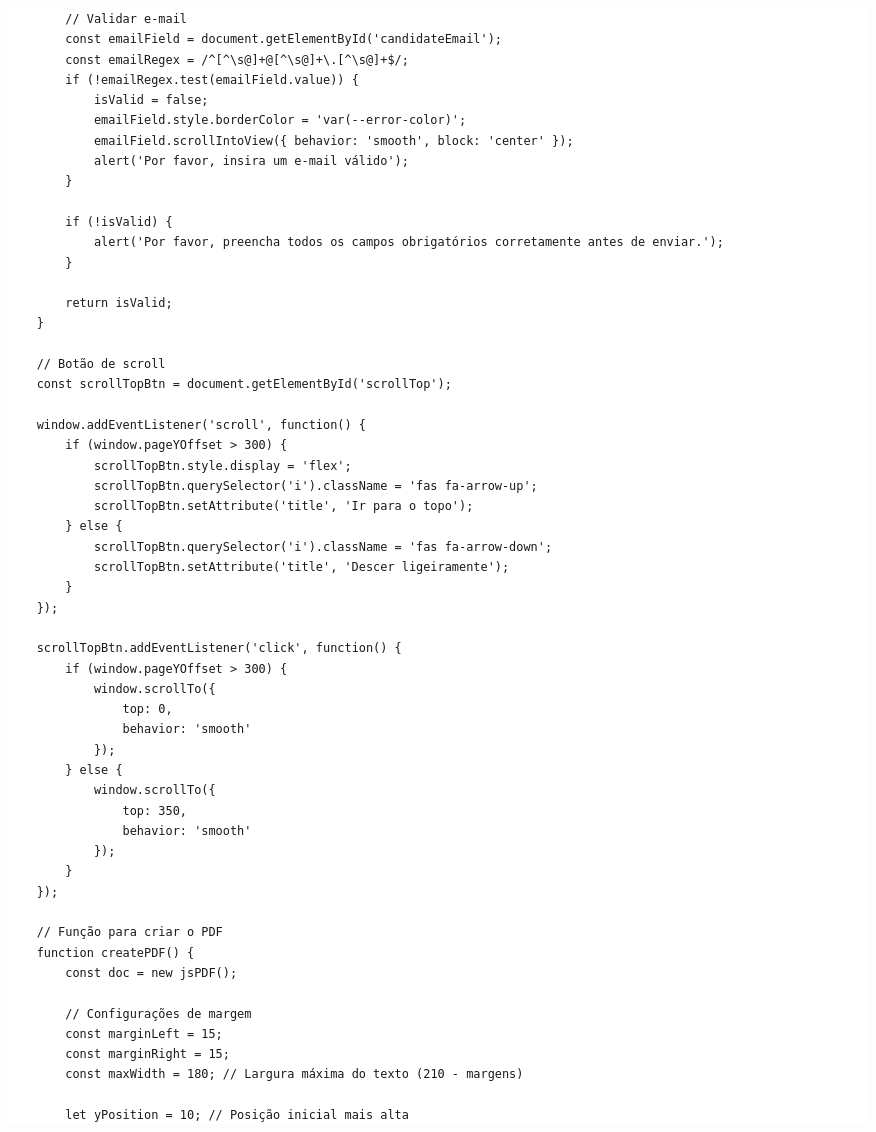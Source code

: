             // Validar e-mail
            const emailField = document.getElementById('candidateEmail');
            const emailRegex = /^[^\s@]+@[^\s@]+\.[^\s@]+$/;
            if (!emailRegex.test(emailField.value)) {
                isValid = false;
                emailField.style.borderColor = 'var(--error-color)';
                emailField.scrollIntoView({ behavior: 'smooth', block: 'center' });
                alert('Por favor, insira um e-mail válido');
            }
            
            if (!isValid) {
                alert('Por favor, preencha todos os campos obrigatórios corretamente antes de enviar.');
            }
            
            return isValid;
        }
        
        // Botão de scroll
        const scrollTopBtn = document.getElementById('scrollTop');
        
        window.addEventListener('scroll', function() {
            if (window.pageYOffset > 300) {
                scrollTopBtn.style.display = 'flex';
                scrollTopBtn.querySelector('i').className = 'fas fa-arrow-up';
                scrollTopBtn.setAttribute('title', 'Ir para o topo');
            } else {
                scrollTopBtn.querySelector('i').className = 'fas fa-arrow-down';
                scrollTopBtn.setAttribute('title', 'Descer ligeiramente');
            }
        });
        
        scrollTopBtn.addEventListener('click', function() {
            if (window.pageYOffset > 300) {
                window.scrollTo({
                    top: 0,
                    behavior: 'smooth'
                });
            } else {
                window.scrollTo({
                    top: 350,
                    behavior: 'smooth'
                });
            }
        });
        
        // Função para criar o PDF
        function createPDF() {
            const doc = new jsPDF();
            
            // Configurações de margem
            const marginLeft = 15;
            const marginRight = 15;
            const maxWidth = 180; // Largura máxima do texto (210 - margens)
            
            let yPosition = 10; // Posição inicial mais alta
